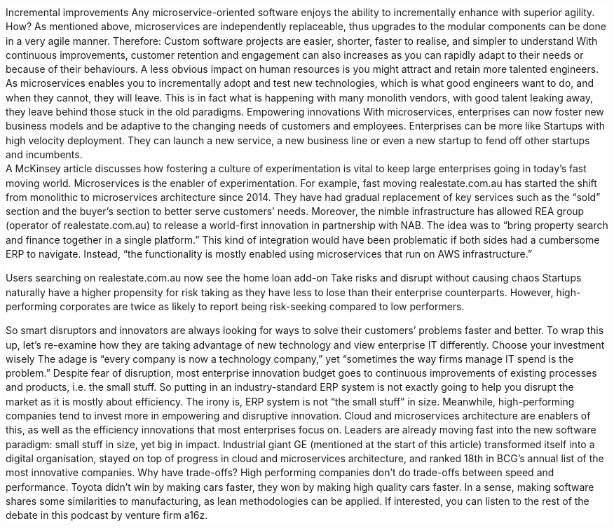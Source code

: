 Incremental improvements
Any microservice-oriented software enjoys the ability to incrementally enhance with superior agility. How? As mentioned above, microservices are independently replaceable, thus upgrades to the modular components can be done in a very agile manner. Therefore: 
Custom software projects are easier, shorter, faster to realise, and simpler to understand
With continuous improvements, customer retention and engagement can also increases as you can rapidly adapt to their needs or because of their behaviours. 
A less obvious impact on human resources is you might attract and retain more talented engineers. As microservices enables you to incrementally adopt and test new technologies, which is what good engineers want to do, and when they cannot, they will leave. This is in fact what is happening with many monolith vendors, with good talent leaking away, they leave behind those stuck in the old paradigms. 
Empowering innovations
With microservices, enterprises can now foster new business models and be adaptive to the changing needs of customers and employees.
Enterprises can be more like Startups with high velocity deployment. They can launch a new service, a new business line or even a new startup to fend off other startups and incumbents.  
A McKinsey article discusses how fostering a culture of experimentation is vital to keep large enterprises going in today’s fast moving world. Microservices is the enabler of experimentation. 
For example, fast moving realestate.com.au has started the shift from monolithic to microservices architecture since 2014. They have had gradual replacement of key services such as the “sold” section and the buyer’s section to better serve customers’ needs. 
Moreover, the nimble infrastructure has allowed REA group (operator of realestate.com.au) to release a world-first innovation in partnership with NAB. The idea was to “bring property search and finance together in a single platform.” This kind of integration would have been problematic if both sides had a cumbersome ERP to navigate.
Instead, “the functionality is mostly enabled using microservices that run on AWS infrastructure.”











Users searching on realestate.com.au now see the home loan add-on
Take risks and disrupt without causing chaos
Startups naturally have a higher propensity for risk taking as they have less to lose than their enterprise counterparts. However, high-performing corporates are twice as likely to report being risk-seeking compared to low performers.

So smart disruptors and innovators are always looking for ways to solve their customers’ problems faster and better. To wrap this up, let’s re-examine how they are taking advantage of new technology and view enterprise IT differently.
Choose your investment wisely
The adage is “every company is now a technology company,” yet “sometimes the way firms manage IT spend is the problem.”
Despite fear of disruption, most enterprise innovation budget goes to continuous improvements of existing processes and products, i.e. the small stuff.
So putting in an industry-standard ERP system is not exactly going to help you disrupt the market as it is mostly about efficiency. The irony is, ERP system is not “the small stuff” in size.
Meanwhile, high-performing companies tend to invest more in empowering and disruptive innovation. Cloud and microservices architecture are enablers of this, as well as the efficiency innovations that most enterprises focus on. 
Leaders are already moving fast into the new software paradigm: small stuff in size, yet big in impact. Industrial giant GE (mentioned at the start of this article) transformed itself into a digital organisation, stayed on top of progress in cloud and microservices architecture, and ranked 18th in BCG’s annual list of the most innovative companies.
Why have trade-offs?
High performing companies don’t do trade-offs between speed and performance. 
Toyota didn’t win by making cars faster, they won by making high quality cars faster. In a sense, making software shares some similarities to manufacturing, as lean methodologies can be applied. 
If interested, you can listen to the rest of the debate in this podcast by venture firm a16z. 